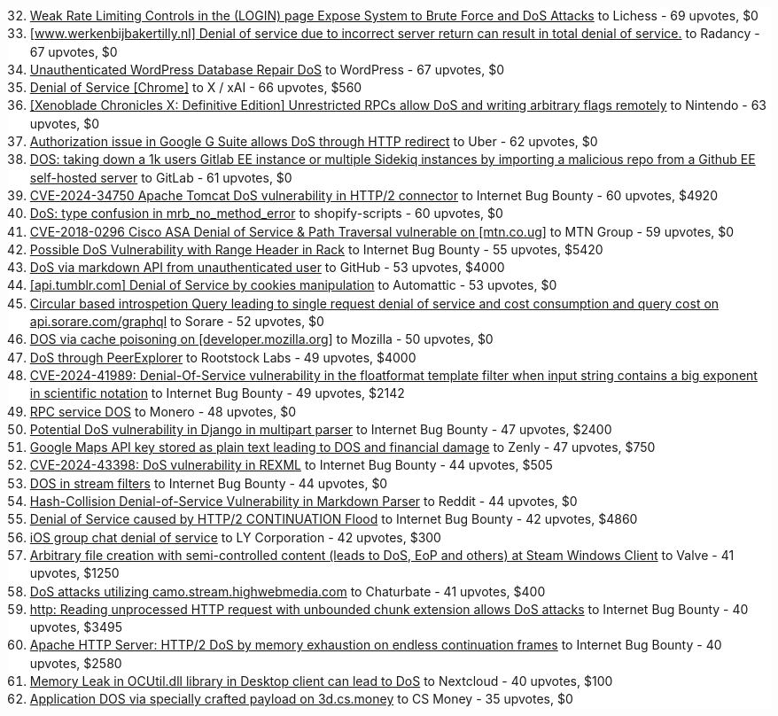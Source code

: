 32. [Weak Rate Limiting Controls in the (LOGIN) page Expose System to Brute Force and DoS Attacks](https://hackerone.com/reports/3085889) to Lichess - 69 upvotes, $0
33. [[www.werkenbijbakertilly.nl] Denial of service due to incorrect server return can result in total denial of service.](https://hackerone.com/reports/892615) to Radancy - 67 upvotes, $0
34. [Unauthenticated WordPress Database Repair DoS](https://hackerone.com/reports/2786591) to WordPress - 67 upvotes, $0
35. [Denial of Service  [Chrome]](https://hackerone.com/reports/921286) to X / xAI - 66 upvotes, $560
36. [[Xenoblade Chronicles X: Definitive Edition] Unrestricted RPCs allow DoS and writing arbitrary flags remotely](https://hackerone.com/reports/3062122) to Nintendo - 63 upvotes, $0
37. [Authorization issue in Google G Suite allows DoS through HTTP redirect](https://hackerone.com/reports/191196) to Uber - 62 upvotes, $0
38. [DOS: taking down a 1k users Gitlab EE instance or multiple Sidekiq instances by importing a malicious repo from a Github EE self-hosted server](https://hackerone.com/reports/2499070) to GitLab - 61 upvotes, $0
39. [CVE-2024-34750 Apache Tomcat DoS vulnerability in HTTP/2 connector](https://hackerone.com/reports/2586226) to Internet Bug Bounty - 60 upvotes, $4920
40. [DoS: type confusion in mrb_no_method_error](https://hackerone.com/reports/181871) to shopify-scripts - 60 upvotes, $0
41. [CVE-2018-0296 Cisco ASA Denial of Service & Path Traversal vulnerable on [mtn.co.ug]](https://hackerone.com/reports/2375666) to MTN Group - 59 upvotes, $0
42. [Possible DoS Vulnerability with Range Header in Rack](https://hackerone.com/reports/2520679) to Internet Bug Bounty - 55 upvotes, $5420
43. [DoS via markdown API from unauthenticated user](https://hackerone.com/reports/1619604) to GitHub - 53 upvotes, $4000
44. [[api.tumblr.com] Denial of Service by cookies manipulation](https://hackerone.com/reports/1005421) to Automattic - 53 upvotes, $0
45. [Circular based introspetion Query leading to single request denial of service and cost consumption and query cost on api.sorare.com/graphql](https://hackerone.com/reports/2048725) to Sorare - 52 upvotes, $0
46. [DOS via cache poisoning on [developer.mozilla.org]](https://hackerone.com/reports/1976449) to Mozilla - 50 upvotes, $0
47. [DoS through PeerExplorer](https://hackerone.com/reports/363636) to Rootstock Labs - 49 upvotes, $4000
48. [CVE-2024-41989: Denial-Of-Service vulnerability in the floatformat template filter when input string contains a big exponent in scientific notation](https://hackerone.com/reports/2644244) to Internet Bug Bounty - 49 upvotes, $2142
49. [RPC service DOS](https://hackerone.com/reports/2338094) to Monero - 48 upvotes, $0
50. [Potential DoS vulnerability in Django in multipart parser](https://hackerone.com/reports/1904097) to Internet Bug Bounty - 47 upvotes, $2400
51. [Google  Maps API key stored as plain text leading to DOS and financial damage](https://hackerone.com/reports/1093667) to Zenly - 47 upvotes, $750
52. [CVE-2024-43398: DoS vulnerability in REXML](https://hackerone.com/reports/3002543) to Internet Bug Bounty - 44 upvotes, $505
53. [DOS in stream filters](https://hackerone.com/reports/505278) to Internet Bug Bounty - 44 upvotes, $0
54. [Hash-Collision Denial-of-Service Vulnerability in Markdown Parser](https://hackerone.com/reports/1341957) to Reddit - 44 upvotes, $0
55. [Denial of Service caused by HTTP/2 CONTINUATION Flood](https://hackerone.com/reports/2334401) to Internet Bug Bounty - 42 upvotes, $4860
56. [iOS group chat denial of service](https://hackerone.com/reports/1701642) to LY Corporation - 42 upvotes, $300
57. [Arbitrary file creation with semi-controlled content (leads to DoS, EoP and others) at Steam Windows Client](https://hackerone.com/reports/682774) to Valve - 41 upvotes, $1250
58. [DoS attacks utilizing camo.stream.highwebmedia.com](https://hackerone.com/reports/507525) to Chaturbate - 41 upvotes, $400
59. [http: Reading unprocessed HTTP request with unbounded chunk extension allows DoS attacks](https://hackerone.com/reports/2375446) to Internet Bug Bounty - 40 upvotes, $3495
60. [Apache HTTP Server: HTTP/2 DoS by memory exhaustion on endless continuation frames](https://hackerone.com/reports/2453322) to Internet Bug Bounty - 40 upvotes, $2580
61. [Memory Leak in OCUtil.dll library in Desktop client can lead to DoS](https://hackerone.com/reports/588562) to Nextcloud - 40 upvotes, $100
62. [Application DOS via specially crafted payload on 3d.cs.money](https://hackerone.com/reports/993582) to CS Money - 35 upvotes, $0